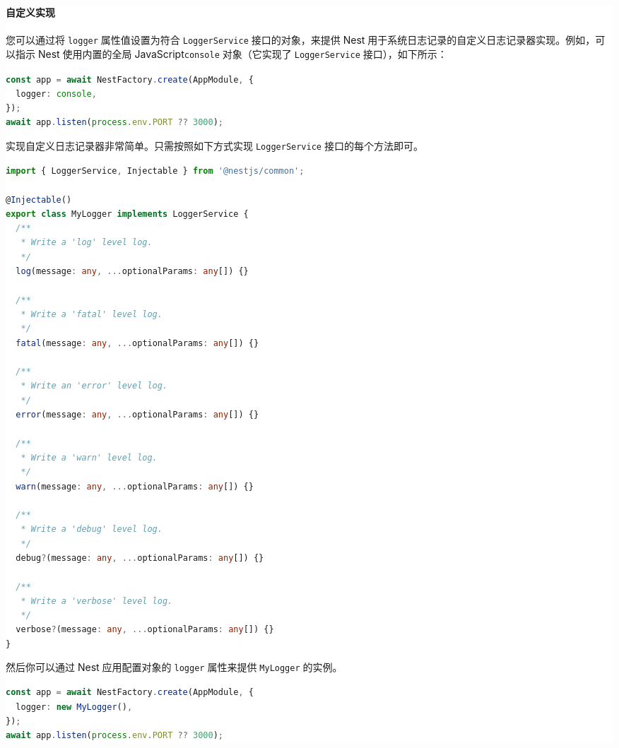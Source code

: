 #### 自定义实现

您可以通过将 `logger` 属性值设置为符合 `LoggerService` 接口的对象，来提供 Nest 用于系统日志记录的自定义日志记录器实现。例如，可以指示 Nest 使用内置的全局 JavaScript`console` 对象（它实现了 `LoggerService` 接口），如下所示：

```typescript
const app = await NestFactory.create(AppModule, {
  logger: console,
});
await app.listen(process.env.PORT ?? 3000);
```

实现自定义日志记录器非常简单。只需按照如下方式实现 `LoggerService` 接口的每个方法即可。

```typescript
import { LoggerService, Injectable } from '@nestjs/common';

@Injectable()
export class MyLogger implements LoggerService {
  /**
   * Write a 'log' level log.
   */
  log(message: any, ...optionalParams: any[]) {}

  /**
   * Write a 'fatal' level log.
   */
  fatal(message: any, ...optionalParams: any[]) {}

  /**
   * Write an 'error' level log.
   */
  error(message: any, ...optionalParams: any[]) {}

  /**
   * Write a 'warn' level log.
   */
  warn(message: any, ...optionalParams: any[]) {}

  /**
   * Write a 'debug' level log.
   */
  debug?(message: any, ...optionalParams: any[]) {}

  /**
   * Write a 'verbose' level log.
   */
  verbose?(message: any, ...optionalParams: any[]) {}
}
```

然后你可以通过 Nest 应用配置对象的 `logger` 属性来提供 `MyLogger` 的实例。

```typescript
const app = await NestFactory.create(AppModule, {
  logger: new MyLogger(),
});
await app.listen(process.env.PORT ?? 3000);
```
